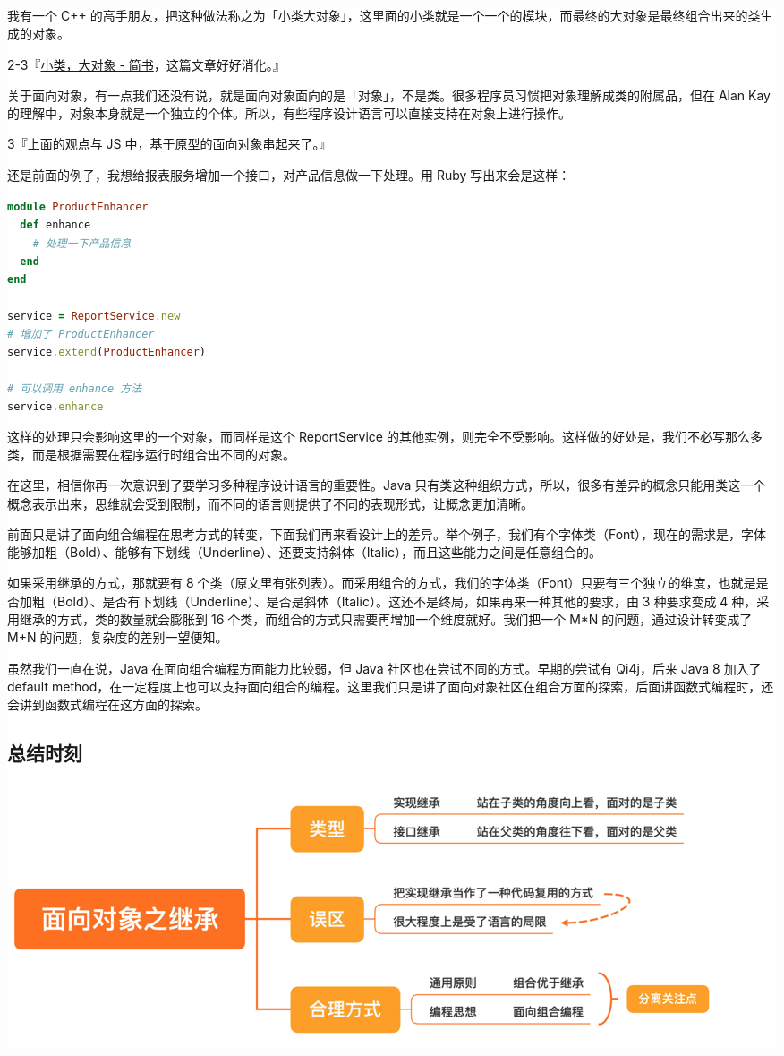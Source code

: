 我有一个 C++ 的高手朋友，把这种做法称之为「小类大对象」，这里面的小类就是一个一个的模块，而最终的大对象是最终组合出来的类生成的对象。

2-3『[小类，大对象 - 简书](https://www.jianshu.com/p/a830d2261392)，这篇文章好好消化。』

关于面向对象，有一点我们还没有说，就是面向对象面向的是「对象」，不是类。很多程序员习惯把对象理解成类的附属品，但在 Alan Kay 的理解中，对象本身就是一个独立的个体。所以，有些程序设计语言可以直接支持在对象上进行操作。

3『上面的观点与 JS 中，基于原型的面向对象串起来了。』

还是前面的例子，我想给报表服务增加一个接口，对产品信息做一下处理。用 Ruby 写出来会是这样：

```ruby
module ProductEnhancer
  def enhance
    # 处理一下产品信息
  end
end

service = ReportService.new
# 增加了 ProductEnhancer
service.extend(ProductEnhancer)

# 可以调用 enhance 方法
service.enhance
```

这样的处理只会影响这里的一个对象，而同样是这个 ReportService 的其他实例，则完全不受影响。这样做的好处是，我们不必写那么多类，而是根据需要在程序运行时组合出不同的对象。

在这里，相信你再一次意识到了要学习多种程序设计语言的重要性。Java 只有类这种组织方式，所以，很多有差异的概念只能用类这一个概念表示出来，思维就会受到限制，而不同的语言则提供了不同的表现形式，让概念更加清晰。

前面只是讲了面向组合编程在思考方式的转变，下面我们再来看设计上的差异。举个例子，我们有个字体类（Font），现在的需求是，字体能够加粗（Bold）、能够有下划线（Underline）、还要支持斜体（Italic），而且这些能力之间是任意组合的。

如果采用继承的方式，那就要有 8 个类（原文里有张列表）。而采用组合的方式，我们的字体类（Font）只要有三个独立的维度，也就是是否加粗（Bold）、是否有下划线（Underline）、是否是斜体（Italic）。这还不是终局，如果再来一种其他的要求，由 3 种要求变成 4 种，采用继承的方式，类的数量就会膨胀到 16 个类，而组合的方式只需要再增加一个维度就好。我们把一个 M*N 的问题，通过设计转变成了 M+N 的问题，复杂度的差别一望便知。

虽然我们一直在说，Java 在面向组合编程方面能力比较弱，但 Java 社区也在尝试不同的方式。早期的尝试有 Qi4j，后来 Java 8 加入了 default method，在一定程度上也可以支持面向组合的编程。这里我们只是讲了面向对象社区在组合方面的探索，后面讲函数式编程时，还会讲到函数式编程在这方面的探索。

## 总结时刻

![](./res/2020007.png)
